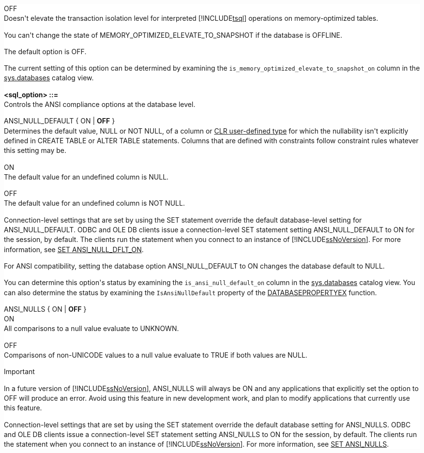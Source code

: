 OFF     
Doesn't elevate the transaction isolation level for interpreted [!INCLUDE[tsql](../../includes/tsql-md.md)] operations on memory-optimized tables.

You can't change the state of MEMORY_OPTIMIZED_ELEVATE_TO_SNAPSHOT if the database is OFFLINE.

The default option is OFF.

The current setting of this option can be determined by examining the `is_memory_optimized_elevate_to_snapshot_on` column in the [sys.databases](../../relational-databases/system-catalog-views/sys-databases-transact-sql.md) catalog view.

**\<sql_option> ::=**     
Controls the ANSI compliance options at the database level.

ANSI_NULL_DEFAULT { ON | **OFF** }     
Determines the default value, NULL or NOT NULL, of a column or [CLR user-defined type](../../relational-databases/clr-integration-database-objects-user-defined-types/clr-user-defined-types.md) for which the nullability isn't explicitly defined in CREATE TABLE or ALTER TABLE statements. Columns that are defined with constraints follow constraint rules whatever this setting may be.

ON     
The default value for an undefined column is NULL.

OFF     
The default value for an undefined column is NOT NULL.

Connection-level settings that are set by using the SET statement override the default database-level setting for ANSI_NULL_DEFAULT. ODBC and OLE DB clients issue a connection-level SET statement setting ANSI_NULL_DEFAULT to ON for the session, by default. The clients run the statement when you connect to an instance of [!INCLUDE[ssNoVersion](../../includes/ssnoversion-md.md)]. For more information, see [SET ANSI_NULL_DFLT_ON](../../t-sql/statements/set-ansi-null-dflt-on-transact-sql.md).

For ANSI compatibility, setting the database option ANSI_NULL_DEFAULT to ON changes the database default to NULL.

You can determine this option's status by examining the `is_ansi_null_default_on` column in the [sys.databases](../../relational-databases/system-catalog-views/sys-databases-transact-sql.md) catalog view. You can also determine the status by examining the `IsAnsiNullDefault` property of the [DATABASEPROPERTYEX](../../t-sql/functions/databasepropertyex-transact-sql.md) function.

ANSI_NULLS { ON | **OFF** }     
ON     
All comparisons to a null value evaluate to UNKNOWN.

OFF     
Comparisons of non-UNICODE values to a null value evaluate to TRUE if both values are NULL.

> [!IMPORTANT]
> In a future version of [!INCLUDE[ssNoVersion](../../includes/ssnoversion-md.md)], ANSI_NULLS will always be ON and any applications that explicitly set the option to OFF will produce an error. Avoid using this feature in new development work, and plan to modify applications that currently use this feature.

Connection-level settings that are set by using the SET statement override the default database setting for ANSI_NULLS. ODBC and OLE DB clients issue a connection-level SET statement setting ANSI_NULLS to ON for the session, by default. The clients run the statement when you connect to an instance of [!INCLUDE[ssNoVersion](../../includes/ssnoversion-md.md)]. For more information, see [SET ANSI_NULLS](../../t-sql/statements/set-ansi-nulls-transact-sql.md).
